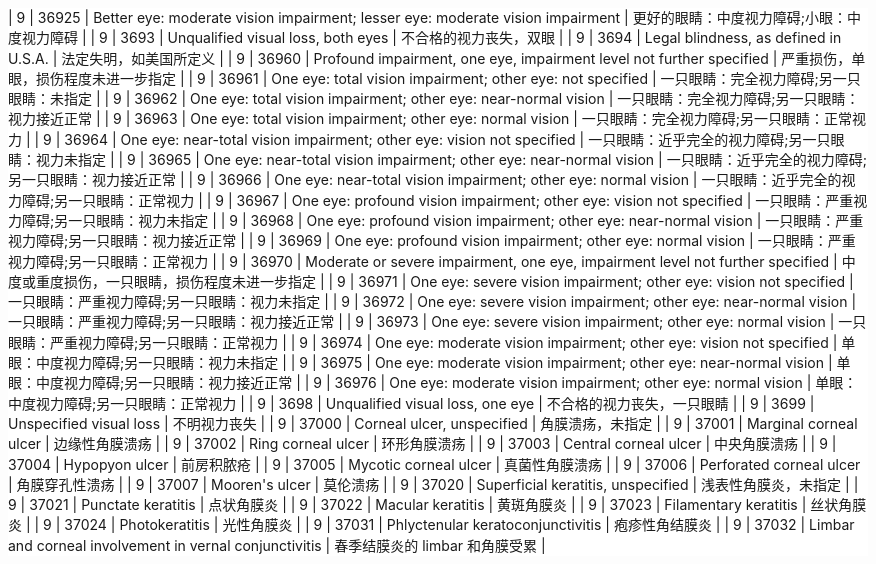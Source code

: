 | 9         | 36925     | Better eye: moderate vision impairment; lesser eye: moderate vision impairment       | 更好的眼睛：中度视力障碍;小眼：中度视力障碍      |
| 9         | 3693      | Unqualified visual loss, both eyes                                                   | 不合格的视力丧失，双眼                 |
| 9         | 3694      | Legal blindness, as defined in U\.S\.A\.                                             | 法定失明，如美国所定义                 |
| 9         | 36960     | Profound impairment, one eye, impairment level not further specified                 | 严重损伤，单眼，损伤程度未进一步指定          |
| 9         | 36961     | One eye: total vision impairment; other eye: not specified                           | 一只眼睛：完全视力障碍;另一只眼睛：未指定       |
| 9         | 36962     | One eye: total vision impairment; other eye: near\-normal vision                     | 一只眼睛：完全视力障碍;另一只眼睛：视力接近正常    |
| 9         | 36963     | One eye: total vision impairment; other eye: normal vision                           | 一只眼睛：完全视力障碍;另一只眼睛：正常视力      |
| 9         | 36964     | One eye: near\-total vision impairment; other eye: vision not specified              | 一只眼睛：近乎完全的视力障碍;另一只眼睛：视力未指定  |
| 9         | 36965     | One eye: near\-total vision impairment; other eye: near\-normal vision               | 一只眼睛：近乎完全的视力障碍;另一只眼睛：视力接近正常 |
| 9         | 36966     | One eye: near\-total vision impairment; other eye: normal vision                     | 一只眼睛：近乎完全的视力障碍;另一只眼睛：正常视力   |
| 9         | 36967     | One eye: profound vision impairment; other eye: vision not specified                 | 一只眼睛：严重视力障碍;另一只眼睛：视力未指定     |
| 9         | 36968     | One eye: profound vision impairment; other eye: near\-normal vision                  | 一只眼睛：严重视力障碍;另一只眼睛：视力接近正常    |
| 9         | 36969     | One eye: profound vision impairment; other eye: normal vision                        | 一只眼睛：严重视力障碍;另一只眼睛：正常视力      |
| 9         | 36970     | Moderate or severe impairment, one eye, impairment level not further specified       | 中度或重度损伤，一只眼睛，损伤程度未进一步指定     |
| 9         | 36971     | One eye: severe vision impairment; other eye: vision not specified                   | 一只眼睛：严重视力障碍;另一只眼睛：视力未指定     |
| 9         | 36972     | One eye: severe vision impairment; other eye: near\-normal vision                    | 一只眼睛：严重视力障碍;另一只眼睛：视力接近正常    |
| 9         | 36973     | One eye: severe vision impairment; other eye: normal vision                          | 一只眼睛：严重视力障碍;另一只眼睛：正常视力      |
| 9         | 36974     | One eye: moderate vision impairment; other eye: vision not specified                 | 单眼：中度视力障碍;另一只眼睛：视力未指定       |
| 9         | 36975     | One eye: moderate vision impairment; other eye: near\-normal vision                  | 单眼：中度视力障碍;另一只眼睛：视力接近正常      |
| 9         | 36976     | One eye: moderate vision impairment; other eye: normal vision                        | 单眼：中度视力障碍;另一只眼睛：正常视力        |
| 9         | 3698      | Unqualified visual loss, one eye                                                     | 不合格的视力丧失，一只眼睛               |
| 9         | 3699      | Unspecified visual loss                                                              | 不明视力丧失                      |
| 9         | 37000     | Corneal ulcer, unspecified                                                           | 角膜溃疡，未指定                    |
| 9         | 37001     | Marginal corneal ulcer                                                               | 边缘性角膜溃疡                     |
| 9         | 37002     | Ring corneal ulcer                                                                   | 环形角膜溃疡                      |
| 9         | 37003     | Central corneal ulcer                                                                | 中央角膜溃疡                      |
| 9         | 37004     | Hypopyon ulcer                                                                       | 前房积脓疮                       |
| 9         | 37005     | Mycotic corneal ulcer                                                                | 真菌性角膜溃疡                     |
| 9         | 37006     | Perforated corneal ulcer                                                             | 角膜穿孔性溃疡                     |
| 9         | 37007     | Mooren's ulcer                                                                       | 莫伦溃疡                        |
| 9         | 37020     | Superficial keratitis, unspecified                                                   | 浅表性角膜炎，未指定                  |
| 9         | 37021     | Punctate keratitis                                                                   | 点状角膜炎                       |
| 9         | 37022     | Macular keratitis                                                                    | 黄斑角膜炎                       |
| 9         | 37023     | Filamentary keratitis                                                                | 丝状角膜炎                       |
| 9         | 37024     | Photokeratitis                                                                       | 光性角膜炎                       |
| 9         | 37031     | Phlyctenular keratoconjunctivitis                                                    | 疱疹性角结膜炎                     |
| 9         | 37032     | Limbar and corneal involvement in vernal conjunctivitis                              | 春季结膜炎的 limbar 和角膜受累         |